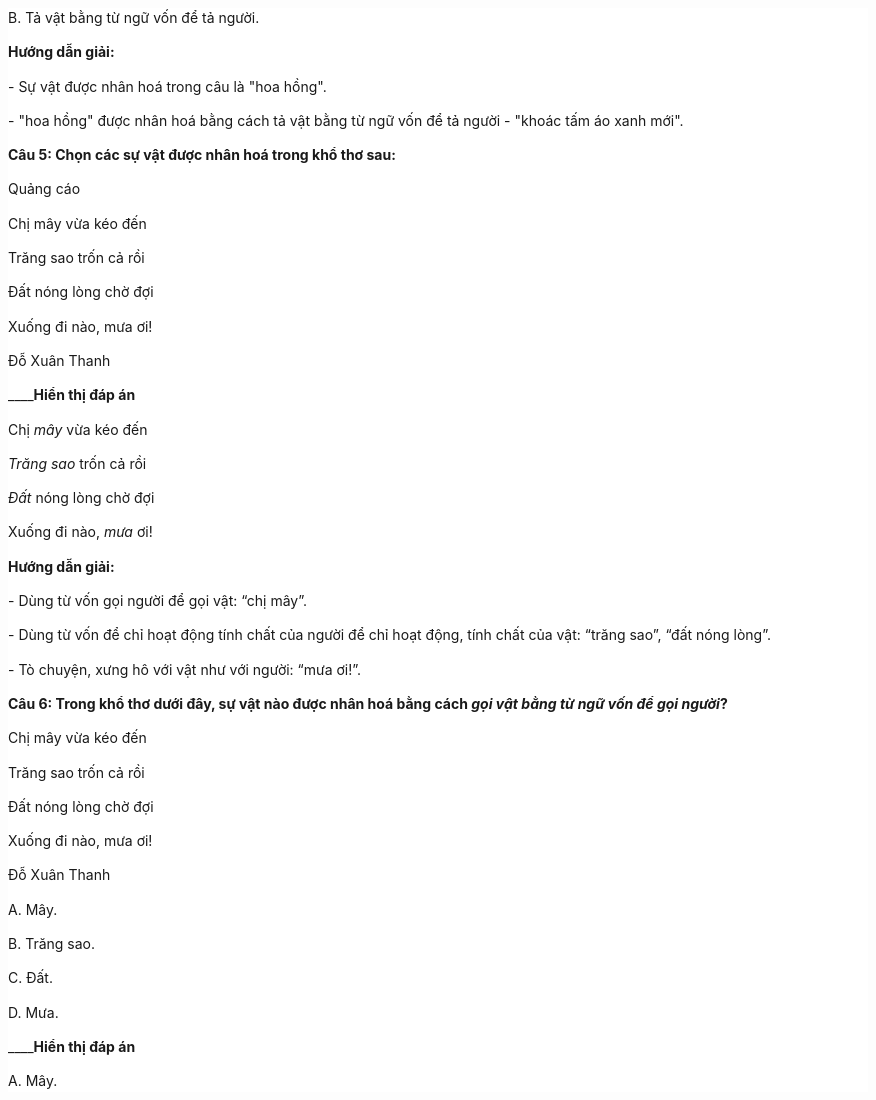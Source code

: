 B. Tả vật bằng từ ngữ vốn để tả người.

**Hướng dẫn giải:**

\- Sự vật được nhân hoá trong câu là "hoa hồng".

\- "hoa hồng" được nhân hoá bằng cách tả vật bằng từ ngữ vốn để tả người - "khoác tấm áo xanh mới".

**Câu 5: Chọn các sự vật được nhân hoá trong khổ thơ sau:**

Quảng cáo

Chị mây vừa kéo đến

Trăng sao trốn cả rồi

Đất nóng lòng chờ đợi

Xuống đi nào, mưa ơi!

Đỗ Xuân Thanh

____**Hiển thị đáp án**

Chị _mây_ vừa kéo đến

_Trăng sao_ trốn cả rồi

_Đất_ nóng lòng chờ đợi

Xuống đi nào, _mưa_ ơi!

**Hướng dẫn giải:**

\- Dùng từ vốn gọi người để gọi vật: “chị mây”.

\- Dùng từ vốn để chỉ hoạt động tính chất của người để chỉ hoạt động, tính chất của vật: “trăng sao”, “đất nóng lòng”. 

\- Tò chuyện, xưng hô với vật như với người: “mưa ơi!”.

**Câu 6: Trong khổ thơ dưới đây, sự vật nào được nhân hoá bằng cách _gọi vật bằng từ ngữ vốn để gọi người_?**

Chị mây vừa kéo đến

Trăng sao trốn cả rồi

Đất nóng lòng chờ đợi

Xuống đi nào, mưa ơi!

Đỗ Xuân Thanh

A. Mây.

B. Trăng sao.

C. Đất.

D. Mưa.

____**Hiển thị đáp án**

A. Mây.
